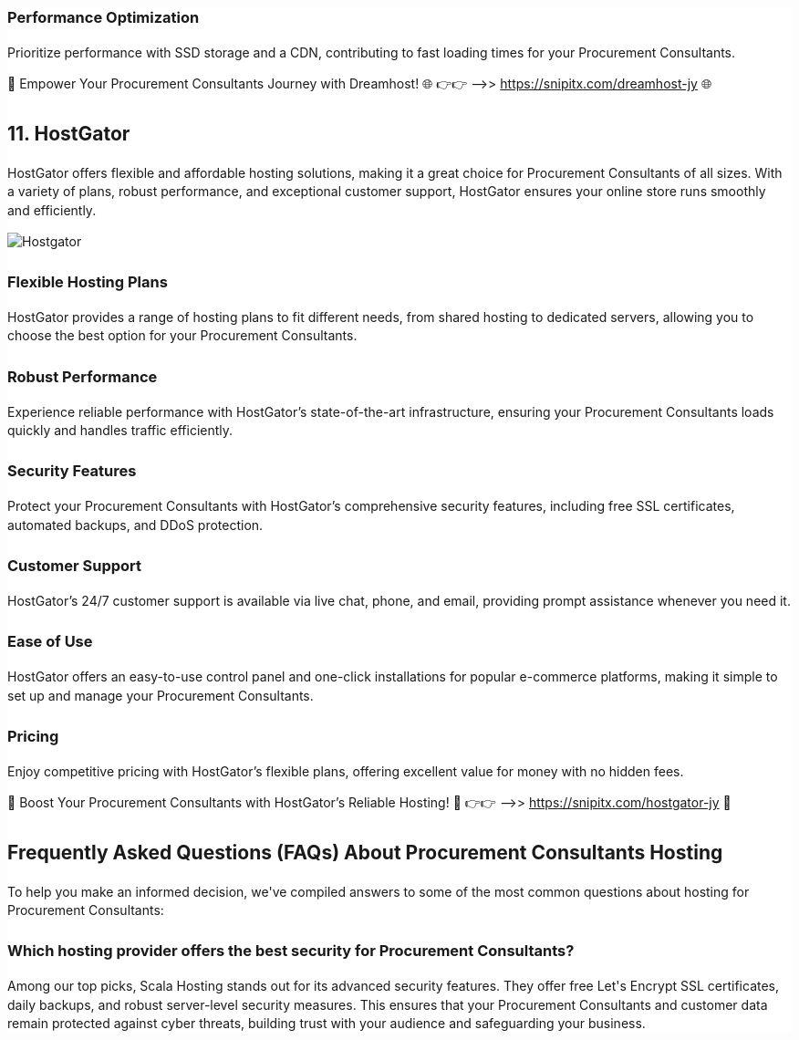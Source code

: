 ### Performance Optimization
Prioritize performance with SSD storage and a CDN, contributing to fast loading times for your Procurement Consultants.

🚀 Empower Your Procurement Consultants Journey with Dreamhost! 🌐
👉👉 -->> https://snipitx.com/dreamhost-jy 🌐

## 11. HostGator

HostGator offers flexible and affordable hosting solutions, making it a great choice for Procurement Consultants of all sizes. With a variety of plans, robust performance, and exceptional customer support, HostGator ensures your online store runs smoothly and efficiently.

![Hostgator](https://i.imgur.com/SNC0dSu.jpeg "Hostgator Hosting")

### Flexible Hosting Plans
HostGator provides a range of hosting plans to fit different needs, from shared hosting to dedicated servers, allowing you to choose the best option for your Procurement Consultants.

### Robust Performance
Experience reliable performance with HostGator’s state-of-the-art infrastructure, ensuring your Procurement Consultants loads quickly and handles traffic efficiently.

### Security Features
Protect your Procurement Consultants with HostGator’s comprehensive security features, including free SSL certificates, automated backups, and DDoS protection.

### Customer Support
HostGator’s 24/7 customer support is available via live chat, phone, and email, providing prompt assistance whenever you need it.

### Ease of Use
HostGator offers an easy-to-use control panel and one-click installations for popular e-commerce platforms, making it simple to set up and manage your Procurement Consultants.

### Pricing
Enjoy competitive pricing with HostGator’s flexible plans, offering excellent value for money with no hidden fees.

🌟 Boost Your Procurement Consultants with HostGator’s Reliable Hosting! 🚀
👉👉 -->> https://snipitx.com/hostgator-jy 🚀

## Frequently Asked Questions (FAQs) About Procurement Consultants Hosting

To help you make an informed decision, we've compiled answers to some of the most common questions about hosting for Procurement Consultants:

### Which hosting provider offers the best security for Procurement Consultants? 
Among our top picks, Scala Hosting stands out for its advanced security features. They offer free Let's Encrypt SSL certificates, daily backups, and robust server-level security measures. This ensures that your Procurement Consultants and customer data remain protected against cyber threats, building trust with your audience and safeguarding your business.
